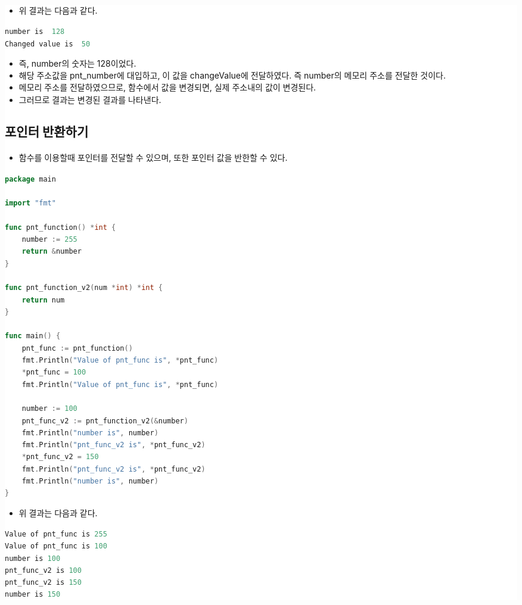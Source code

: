 - 위 결과는 다음과 같다. 

```go
number is  128
Changed value is  50
```

- 즉, number의 숫자는 128이었다. 
- 해당 주소값을 pnt_number에 대입하고, 이 값을 changeValue에 전달하였다. 즉 number의 메모리 주소를 전달한 것이다. 
- 메모리 주소를 전달하였으므로, 함수에서 값을 변경되면, 실제 주소내의 값이 변경된다. 
- 그러므로 결과는 변경된 결과를 나타낸다. 

## 포인터 반환하기 

- 함수를 이용할때 포인터를 전달할 수 있으며, 또한 포인터 값을 반한할 수 있다. 

```go
package main

import "fmt"

func pnt_function() *int {
	number := 255
	return &number
}

func pnt_function_v2(num *int) *int {
	return num
}

func main() {
	pnt_func := pnt_function()
	fmt.Println("Value of pnt_func is", *pnt_func)
	*pnt_func = 100
	fmt.Println("Value of pnt_func is", *pnt_func)

	number := 100
	pnt_func_v2 := pnt_function_v2(&number)
	fmt.Println("number is", number)
	fmt.Println("pnt_func_v2 is", *pnt_func_v2)
	*pnt_func_v2 = 150
	fmt.Println("pnt_func_v2 is", *pnt_func_v2)
	fmt.Println("number is", number)
}

```

- 위 결과는 다음과 같다. 

```go
Value of pnt_func is 255
Value of pnt_func is 100
number is 100
pnt_func_v2 is 100
pnt_func_v2 is 150
number is 150
```
